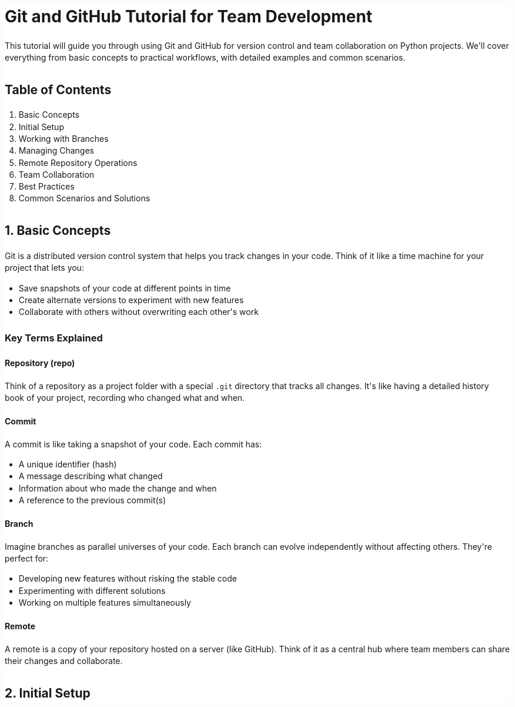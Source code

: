 # Git and GitHub Tutorial for Team Development

This tutorial will guide you through using Git and GitHub for version control and team collaboration on Python projects. We'll cover everything from basic concepts to practical workflows, with detailed examples and common scenarios.

## Table of Contents
1. Basic Concepts
2. Initial Setup
3. Working with Branches
4. Managing Changes 
5. Remote Repository Operations
6. Team Collaboration
7. Best Practices
8. Common Scenarios and Solutions

## 1. Basic Concepts

Git is a distributed version control system that helps you track changes in your code. Think of it like a time machine for your project that lets you:
- Save snapshots of your code at different points in time
- Create alternate versions to experiment with new features
- Collaborate with others without overwriting each other's work

### Key Terms Explained

#### Repository (repo)
Think of a repository as a project folder with a special `.git` directory that tracks all changes. It's like having a detailed history book of your project, recording who changed what and when.

#### Commit
A commit is like taking a snapshot of your code. Each commit has:
- A unique identifier (hash)
- A message describing what changed
- Information about who made the change and when
- A reference to the previous commit(s)

#### Branch
Imagine branches as parallel universes of your code. Each branch can evolve independently without affecting others. They're perfect for:
- Developing new features without risking the stable code
- Experimenting with different solutions
- Working on multiple features simultaneously

#### Remote
A remote is a copy of your repository hosted on a server (like GitHub). Think of it as a central hub where team members can share their changes and collaborate.

## 2. Initial Setup
